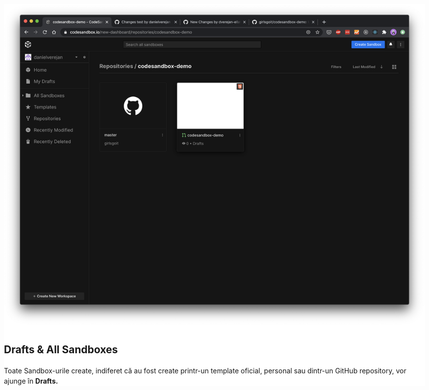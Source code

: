 ![](../.gitbook/assets/image%20%28251%29.png)

## Drafts & All Sandboxes

Toate Sandbox-urile create, indiferet că au fost create printr-un template oficial, personal sau dintr-un GitHub repository, vor ajunge în **Drafts.**
